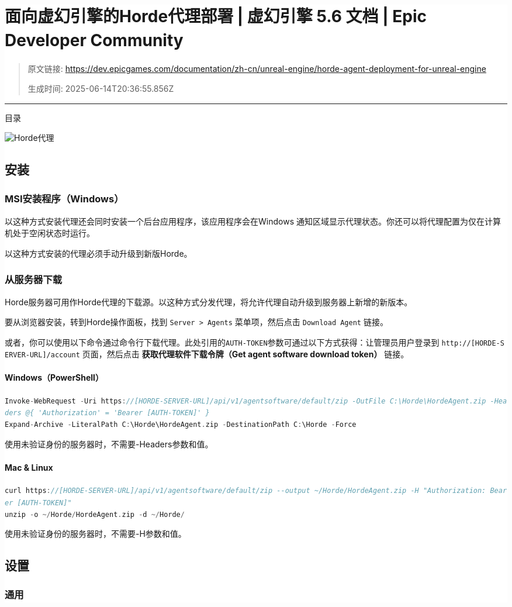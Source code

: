# 面向虚幻引擎的Horde代理部署 | 虚幻引擎 5.6 文档 | Epic Developer Community

> 原文链接: https://dev.epicgames.com/documentation/zh-cn/unreal-engine/horde-agent-deployment-for-unreal-engine
> 
> 生成时间: 2025-06-14T20:36:55.856Z

---

目录

![Horde代理](https://dev.epicgames.com/community/api/documentation/image/88f04704-3269-4203-9396-879a87560646?resizing_type=fill&width=1920&height=335)

## 安装

### MSI安装程序（Windows）

以这种方式安装代理还会同时安装一个后台应用程序，该应用程序会在Windows 通知区域显示代理状态。你还可以将代理配置为仅在计算机处于空闲状态时运行。

以这种方式安装的代理必须手动升级到新版Horde。

### 从服务器下载

Horde服务器可用作Horde代理的下载源。以这种方式分发代理，将允许代理自动升级到服务器上新增的新版本。

要从浏览器安装，转到Horde操作面板，找到 `Server > Agents` 菜单项，然后点击 `Download Agent` 链接。

或者，你可以使用以下命令通过命令行下载代理。此处引用的`AUTH-TOKEN`参数可通过以下方式获得：让管理员用户登录到 `http://[HORDE-SERVER-URL]/account` 页面，然后点击 **获取代理软件下载令牌（Get agent software download token）** 链接。

#### Windows（PowerShell）

```cpp
Invoke-WebRequest -Uri https://[HORDE-SERVER-URL]/api/v1/agentsoftware/default/zip -OutFile C:\Horde\HordeAgent.zip -Headers @{ 'Authorization' = 'Bearer [AUTH-TOKEN]' }
Expand-Archive -LiteralPath C:\Horde\HordeAgent.zip -DestinationPath C:\Horde -Force
```

使用未验证身份的服务器时，不需要-Headers参数和值。

#### Mac & Linux

```cpp
curl https://[HORDE-SERVER-URL]/api/v1/agentsoftware/default/zip --output ~/Horde/HordeAgent.zip -H "Authorization: Bearer [AUTH-TOKEN]"
unzip -o ~/Horde/HordeAgent.zip -d ~/Horde/
```

使用未验证身份的服务器时，不需要-H参数和值。

## 设置

### 通用
